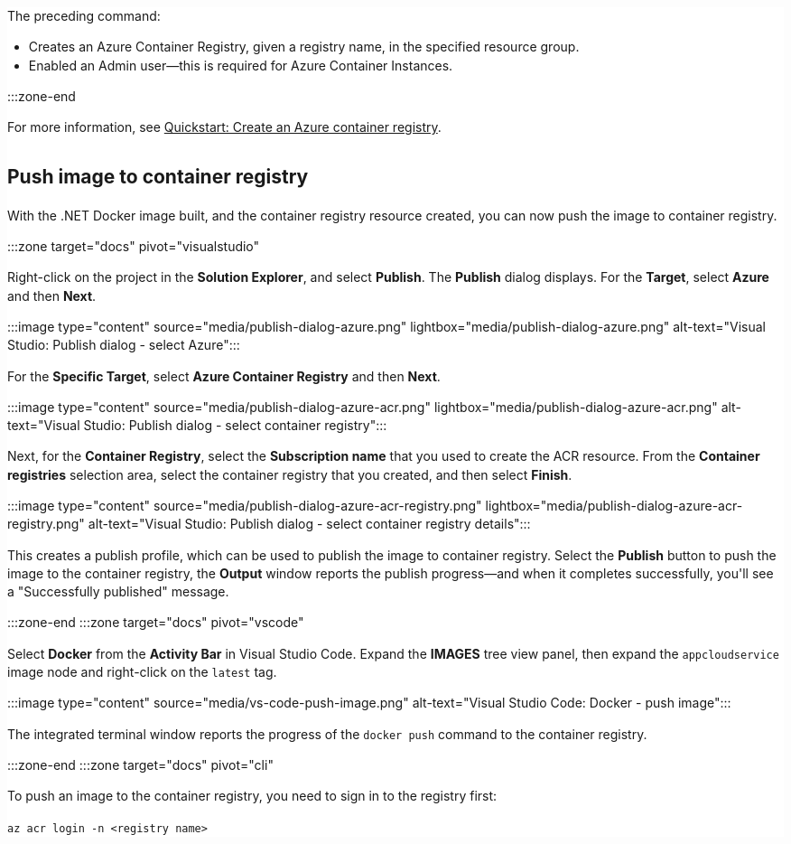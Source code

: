 The preceding command:

- Creates an Azure Container Registry, given a registry name, in the specified resource group.
- Enabled an Admin user—this is required for Azure Container Instances.

:::zone-end

For more information, see [Quickstart: Create an Azure container registry](/azure/container-registry/container-registry-get-started-portal).

## Push image to container registry

With the .NET Docker image built, and the container registry resource created, you can now push the image to container registry.

:::zone target="docs" pivot="visualstudio"

Right-click on the project in the **Solution Explorer**, and select **Publish**. The **Publish** dialog displays. For the **Target**, select **Azure** and then **Next**.

:::image type="content" source="media/publish-dialog-azure.png" lightbox="media/publish-dialog-azure.png" alt-text="Visual Studio: Publish dialog - select Azure":::

For the **Specific Target**, select **Azure Container Registry** and then **Next**.

:::image type="content" source="media/publish-dialog-azure-acr.png" lightbox="media/publish-dialog-azure-acr.png" alt-text="Visual Studio: Publish dialog - select container registry":::

Next, for the **Container Registry**, select the **Subscription name** that you used to create the ACR resource. From the **Container registries** selection area, select the container registry that you created, and then select **Finish**.

:::image type="content" source="media/publish-dialog-azure-acr-registry.png" lightbox="media/publish-dialog-azure-acr-registry.png" alt-text="Visual Studio: Publish dialog - select container registry details":::

This creates a publish profile, which can be used to publish the image to container registry. Select the **Publish** button to push the image to the container registry, the **Output** window reports the publish progress—and when it completes successfully, you'll see a "Successfully published" message.

:::zone-end
:::zone target="docs" pivot="vscode"

Select **Docker** from the **Activity Bar** in Visual Studio Code. Expand the **IMAGES** tree view panel, then expand the `appcloudservice` image node and right-click on the `latest` tag.

:::image type="content" source="media/vs-code-push-image.png" alt-text="Visual Studio Code: Docker - push image":::

The integrated terminal window reports the progress of the `docker push` command to the container registry.

:::zone-end
:::zone target="docs" pivot="cli"

To push an image to the container registry, you need to sign in to the registry first:

```azurecli
az acr login -n <registry name>
```
